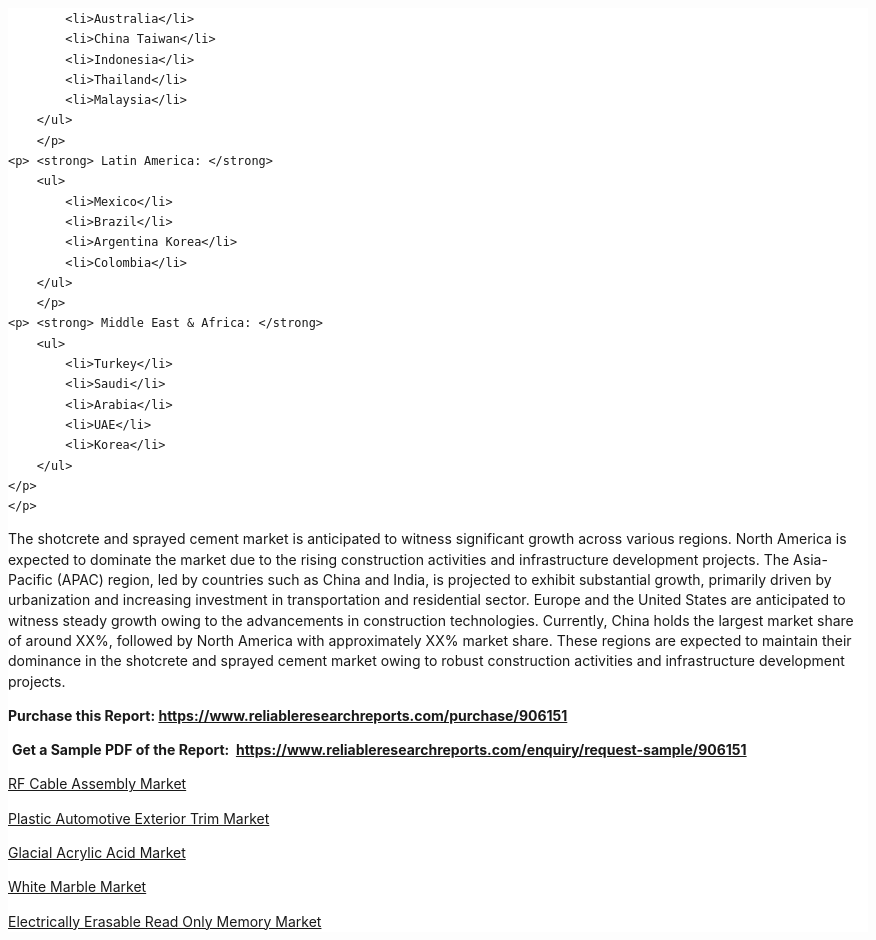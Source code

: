             <li>Australia</li>
            <li>China Taiwan</li>
            <li>Indonesia</li>
            <li>Thailand</li>
            <li>Malaysia</li>
        </ul>
        </p> 
    <p> <strong> Latin America: </strong>
        <ul>
            <li>Mexico</li>
            <li>Brazil</li>
            <li>Argentina Korea</li>
            <li>Colombia</li>
        </ul>
        </p> 
    <p> <strong> Middle East & Africa: </strong>
        <ul>
            <li>Turkey</li>
            <li>Saudi</li>
            <li>Arabia</li>
            <li>UAE</li>
            <li>Korea</li>
        </ul>
    </p>
    </p>
<p><p>The shotcrete and sprayed cement market is anticipated to witness significant growth across various regions. North America is expected to dominate the market due to the rising construction activities and infrastructure development projects. The Asia-Pacific (APAC) region, led by countries such as China and India, is projected to exhibit substantial growth, primarily driven by urbanization and increasing investment in transportation and residential sector. Europe and the United States are anticipated to witness steady growth owing to the advancements in construction technologies. Currently, China holds the largest market share of around XX%, followed by North America with approximately XX% market share. These regions are expected to maintain their dominance in the shotcrete and sprayed cement market owing to robust construction activities and infrastructure development projects.</p></p>
<p><strong>Purchase this Report: <a href="https://www.reliableresearchreports.com/purchase/906151">https://www.reliableresearchreports.com/purchase/906151</a></strong></p>
<p>&nbsp;<strong>Get a Sample PDF of the Report:&nbsp;&nbsp;<a href="https://www.reliableresearchreports.com/enquiry/request-sample/906151">https://www.reliableresearchreports.com/enquiry/request-sample/906151</a></strong></p>
<p><strong></strong></p>
<p><p><a href="https://www.reportprime.com/rf-cable-assembly-r1619">RF Cable Assembly Market</a></p><p><a href="https://medium.com/@rosm15203/plastic-automotive-exterior-trim-market-size-growth-forecast-2023-2030-d16bf7bbc0af">Plastic Automotive Exterior Trim Market</a></p><p><a href="https://www.linkedin.com/pulse/glacial-acrylic-acid-market-research-report-provides-thorough-ttpme/">Glacial Acrylic Acid Market</a></p><p><a href="https://www.linkedin.com/pulse/white-marble-market-challenges-opportunities-growth-drivers-2ju8e/">White Marble Market</a></p><p><a href="https://www.reportprime.com/electrically-erasable-read-only-memory-r1616">Electrically Erasable Read Only Memory Market</a></p></p>